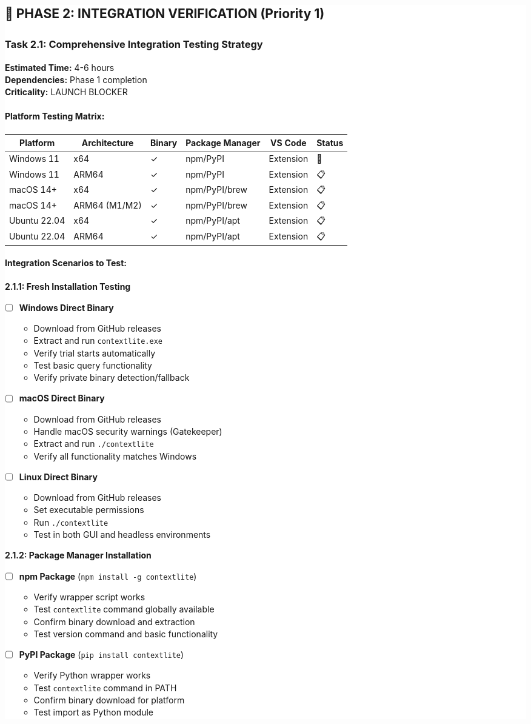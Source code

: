 ## **🎯 PHASE 2: INTEGRATION VERIFICATION (Priority 1)**

### **Task 2.1: Comprehensive Integration Testing Strategy**
**Estimated Time:** 4-6 hours  
**Dependencies:** Phase 1 completion  
**Criticality:** LAUNCH BLOCKER  

#### **Platform Testing Matrix:**
| Platform | Architecture | Binary | Package Manager | VS Code | Status |
|----------|-------------|---------|-----------------|---------|--------|
| Windows 11 | x64 | ✓ | npm/PyPI | Extension | 🔄 |
| Windows 11 | ARM64 | ✓ | npm/PyPI | Extension | 📋 |
| macOS 14+ | x64 | ✓ | npm/PyPI/brew | Extension | 📋 |
| macOS 14+ | ARM64 (M1/M2) | ✓ | npm/PyPI/brew | Extension | 📋 |
| Ubuntu 22.04 | x64 | ✓ | npm/PyPI/apt | Extension | 📋 |
| Ubuntu 22.04 | ARM64 | ✓ | npm/PyPI/apt | Extension | 📋 |

#### **Integration Scenarios to Test:**

**2.1.1: Fresh Installation Testing**
- [ ] **Windows Direct Binary**
  - Download from GitHub releases
  - Extract and run `contextlite.exe`
  - Verify trial starts automatically
  - Test basic query functionality
  - Verify private binary detection/fallback

- [ ] **macOS Direct Binary** 
  - Download from GitHub releases
  - Handle macOS security warnings (Gatekeeper)
  - Extract and run `./contextlite`
  - Verify all functionality matches Windows

- [ ] **Linux Direct Binary**
  - Download from GitHub releases  
  - Set executable permissions
  - Run `./contextlite`
  - Test in both GUI and headless environments

**2.1.2: Package Manager Installation**
- [ ] **npm Package** (`npm install -g contextlite`)
  - Verify wrapper script works
  - Test `contextlite` command globally available
  - Confirm binary download and extraction
  - Test version command and basic functionality

- [ ] **PyPI Package** (`pip install contextlite`)
  - Verify Python wrapper works
  - Test `contextlite` command in PATH
  - Confirm binary download for platform
  - Test import as Python module

